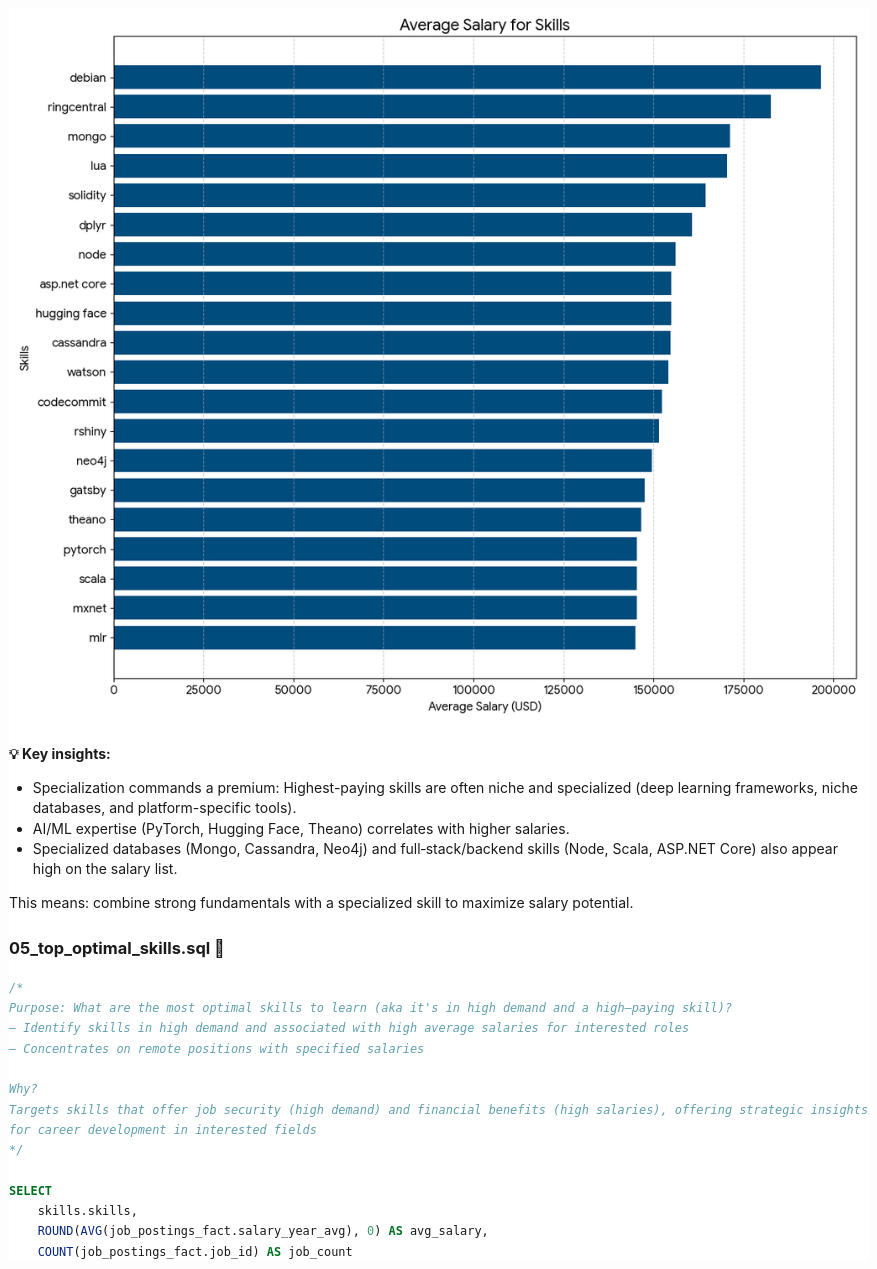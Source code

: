 ![Average Salary per Skill](./assets/avg_salary_per_skill.png)

**💡 Key insights:**
- Specialization commands a premium: Highest-paying skills are often niche and specialized (deep learning frameworks, niche databases, and platform-specific tools).
- AI/ML expertise (PyTorch, Hugging Face, Theano) correlates with higher salaries.
- Specialized databases (Mongo, Cassandra, Neo4j) and full‑stack/backend skills (Node, Scala, ASP.NET Core) also appear high on the salary list.

This means: combine strong fundamentals with a specialized skill to maximize salary potential.


### 05_top_optimal_skills.sql 🎯
```sql
/*
Purpose: What are the most optimal skills to learn (aka it's in high demand and a high—paying skill)?
— Identify skills in high demand and associated with high average salaries for interested roles
— Concentrates on remote positions with specified salaries

Why?
Targets skills that offer job security (high demand) and financial benefits (high salaries), offering strategic insights for career development in interested fields
*/

SELECT
    skills.skills,
    ROUND(AVG(job_postings_fact.salary_year_avg), 0) AS avg_salary,
    COUNT(job_postings_fact.job_id) AS job_count
```